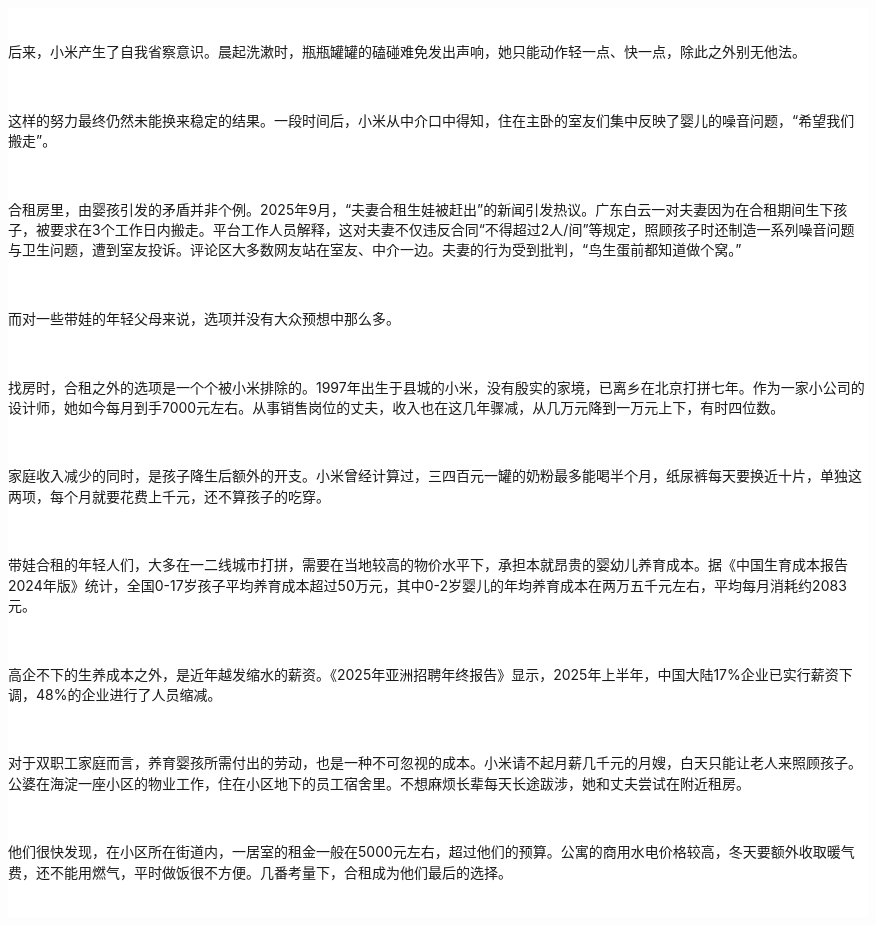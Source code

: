 <p line="Mldj" ql-global-para="true"><span inline-dir="ltr" ql-global="true"><span leaf=""><br></span></span></p><p line="Mldj" ql-global-para="true"><span inline-dir="ltr" ql-global="true"><span leaf="">后</span></span><span inline-dir="ltr" ql-global="true"><span leaf="">来，</span></span><span inline-dir="ltr" ql-global="true"><span leaf="">小米产生了自我省察意识。</span></span><span inline-dir="ltr" ql-global="true"><span leaf="">晨起</span></span><span inline-dir="ltr" ql-global="true"><span leaf="">洗漱时，瓶瓶罐罐的磕碰难免发出声响，她只能动作轻一点、快一点，除此之外别无他法。</span></span></p><p line="Mldj" ql-global-para="true"><span inline-dir="ltr" ql-global="true"><span leaf=""><br></span></span></p><p line="Q4zk" ql-global-para="true"><span inline-dir="ltr" ql-global="true"><span leaf="">这样的努力最终仍然未能换来稳定的结果。</span></span><span inline-dir="ltr" ql-global="true"><span leaf="">一段时间后，小米从中介口中得知，住在主卧的</span></span><span inline-dir="ltr" ql-global="true"><span leaf="">室友</span></span><span inline-dir="ltr" ql-global="true"><span leaf="">们集中反映了婴儿的噪音问题，“希望我们搬走”。</span></span></p><p line="Q4zk" ql-global-para="true"><span inline-dir="ltr" ql-global="true"><span leaf=""><br></span></span></p><p line="O1qU" ql-global-para="true"><span inline-dir="ltr" ql-global="true"><span leaf="">合租房里，由婴孩引发的矛盾并非个例。2025年9月，“夫妻合租生娃被赶出”的新闻引发热议。广东白云一对夫妻因为在合租期间生下孩子，被要求在3个工作日内搬走。平台工作人员解释，这对夫妻不仅违反合同“不得超过2人/间”等规定，照顾孩子时还制造一系列噪音问题与卫生问题，遭到室友投诉。评论区大多数网友站在室友、中介一边</span></span><span inline-dir="ltr" ql-global="true"><span leaf="">。</span></span><span inline-dir="ltr" ql-global="true"><span leaf="">夫妻的行为受到批判</span></span><span inline-dir="ltr" ql-global="true"><span leaf="">，</span></span><span inline-dir="ltr" ql-global="true"><span leaf="">“鸟生蛋前都知道做个窝。”</span></span></p><p line="O1qU" ql-global-para="true"><span inline-dir="ltr" ql-global="true"><span leaf=""><br></span></span></p><p line="27Lc" ql-global-para="true"><span inline-dir="ltr" ql-global="true"><span leaf="">而对</span></span><span inline-dir="ltr" ql-global="true"><span leaf="">一些</span></span><span inline-dir="ltr" ql-global="true"><span leaf="">带娃的年轻</span></span><span inline-dir="ltr" ql-global="true"><span leaf="">父母</span></span><span inline-dir="ltr" ql-global="true"><span leaf="">来说，</span></span><span inline-dir="ltr" ql-global="true"><span leaf="">选项并没有大众预想中那么多。</span></span></p><p line="27Lc" ql-global-para="true"><span inline-dir="ltr" ql-global="true"><span leaf=""><br></span></span></p><p line="YHtc" ql-global-para="true"><span inline-dir="ltr" ql-global="true"><span leaf="">找房时，合租之外的选项是一个个被小米排除的。1997年出生于县城的小米，没有殷实的家境，已离乡在北京打拼七年。作为一家小公司的设计师，她如今每月到手7000元左右。从事销售岗位的丈夫，收入也在这几年骤减，从几万元降到一万元上下，有时四位数。</span></span></p><p line="YHtc" ql-global-para="true"><span inline-dir="ltr" ql-global="true"><span leaf=""><br></span></span></p><p line="lhkF" ql-global-para="true"><span inline-dir="ltr" ql-global="true"><span leaf="">家庭收入减少的同时，是孩子降生后额外的开支。小米曾经计算过，三四百元一罐的奶粉最多能喝半个月，纸尿裤每天要换近十片，单独这两项，每个月就要花费上千元，还不算孩子的吃穿。</span></span></p><p line="lhkF" ql-global-para="true"><span inline-dir="ltr" ql-global="true"><span leaf=""><br></span></span></p><p line="SyWs" ql-global-para="true"><span inline-dir="ltr" ql-global="true"><span leaf="">带娃合租的年轻人们，大多在一二线城市打拼，需要在当地较高的物价水平下，承担本就昂贵的婴幼儿养育成本。</span></span><span inline-dir="ltr" ql-global="true"><span leaf="">据《中国生育成本报告2024年版》统计，全国0-17岁孩子平均养育成本超过50万元，其中0-2岁婴儿的年均养育成本在两万五千元左右</span></span><span inline-dir="ltr" ql-global="true"><span leaf="">，平均每月消耗约2083元。</span></span></p><p line="SyWs" ql-global-para="true"><span inline-dir="ltr" ql-global="true"><span leaf=""><br></span></span></p><p line="UarM" ql-global-para="true"><span inline-dir="ltr" ql-global="true"><span leaf="">高企不下的生养成本之外，</span></span><span inline-dir="ltr" ql-global="true"><span leaf="">是</span></span><span inline-dir="ltr" ql-global="true"><span leaf="">近年越发缩水的薪资。</span></span><span inline-dir="ltr" ql-global="true"><span leaf="">《2025年亚洲招聘年终报告》显示，2025年上半年，中国大陆17%企业已实行</span></span><span inline-dir="ltr" ql-global="true"><span leaf="">薪资下调</span></span><span inline-dir="ltr" ql-global="true"><span leaf="">，48%的企业进行了人员缩减。</span></span></p><p line="UarM" ql-global-para="true"><span inline-dir="ltr" ql-global="true"><span leaf=""><br></span></span></p><p line="iGgt" ql-global-para="true"><span inline-dir="ltr" ql-global="true"><span leaf="">对于双职工家庭而言，养育婴孩所需付出的劳动，也是一种不可忽视的成本。</span></span><span inline-dir="ltr" ql-global="true"><span leaf="">小米请不起月薪几千元的月嫂</span></span><span inline-dir="ltr" ql-global="true"><span leaf="">，</span></span><span inline-dir="ltr" ql-global="true"><span leaf="">白天只能让老人来照顾孩子。公婆在海淀一座小区的物业工作，住在小区地下的员工宿舍里。不想麻烦长辈每天长途跋涉，她和丈夫尝试在</span></span><span inline-dir="ltr" ql-global="true"><span leaf="">附近</span></span><span inline-dir="ltr" ql-global="true"><span leaf="">租房。</span></span></p><p line="iGgt" ql-global-para="true"><span inline-dir="ltr" ql-global="true"><span leaf=""><br></span></span></p><p line="GkO9" ql-global-para="true"><span inline-dir="ltr" ql-global="true"><span leaf="">他们很快发现，在小区所在街道内，</span></span><span ql-global="true"><span leaf="">一居室的租金一般在5000元左右，超过他们的预算。</span></span><span inline-dir="ltr" ql-global="true"><span leaf="">公寓的商用水电价格较高，冬天要额外收取暖气费，还不能用燃气，平时做饭很不方便。</span></span><span inline-dir="ltr" ql-global="true"><span leaf="">几番考量下，</span></span><span inline-dir="ltr" ql-global="true"><span leaf="">合租成为他们</span></span><span inline-dir="ltr" ql-global="true"><span leaf="">最后</span></span><span inline-dir="ltr" ql-global="true"><span leaf="">的选择。</span></span></p><p line="GkO9" ql-global-para="true"><span inline-dir="ltr" ql-global="true"><span leaf=""><br></span></span></p><section nodeleaf="">